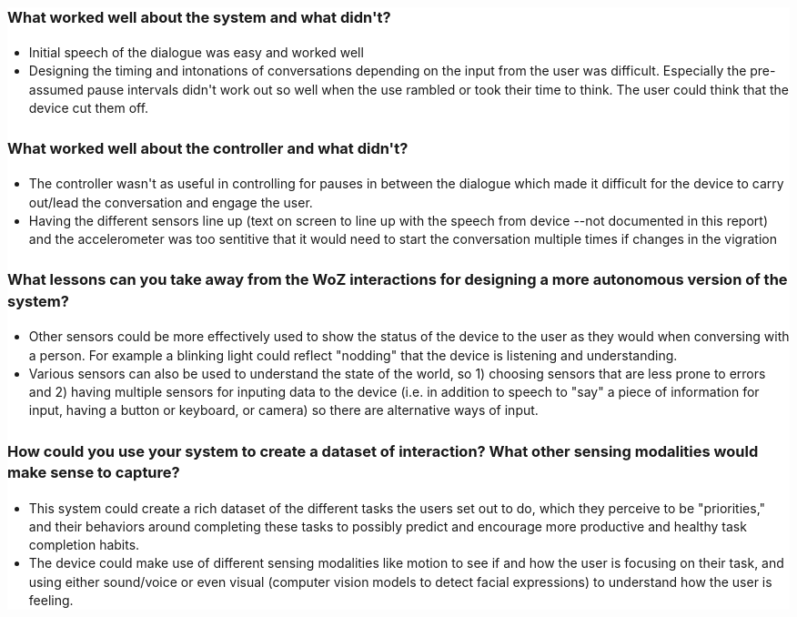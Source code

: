 


### What worked well about the system and what didn't?


- Initial speech of the dialogue was easy and worked well
- Designing the timing and intonations of conversations depending on the input from the user was difficult. Especially the pre-assumed pause intervals  didn't work out so well when the use rambled or took their time to think. The user could think that the device cut them off.

### What worked well about the controller and what didn't?


- The controller wasn't as useful in controlling for pauses in between the dialogue which made it difficult for the device to carry out/lead the conversation and engage the user.
- Having the different sensors line up (text on screen to line up with the speech from device --not documented in this report) and the accelerometer  was too sentitive that it would need to start the conversation multiple times if changes in the vigration 

### What lessons can you take away from the WoZ interactions for designing a more autonomous version of the system?


- Other sensors could be more effectively used to show the status of the device to the user as they would when conversing with a person. For example a blinking light could reflect "nodding" that the device is listening and understanding. 
- Various sensors can also be used to understand the state of the world, so 1) choosing sensors that are less prone to errors and 2) having multiple sensors for inputing data to the device (i.e. in addition to speech to "say" a piece of information for input, having a button or keyboard, or camera) so there are alternative ways of input.

### How could you use your system to create a dataset of interaction? What other sensing modalities would make sense to capture?


- This system could create a rich dataset of the different tasks the users set out to do, which they perceive to be "priorities," and their behaviors around completing these tasks to possibly predict and encourage more productive and healthy task completion habits.
- The device could make use of different sensing modalities like motion to see if and how the user is focusing on their task, and using either sound/voice or even visual (computer vision models to detect facial expressions) to understand how the user is feeling.
